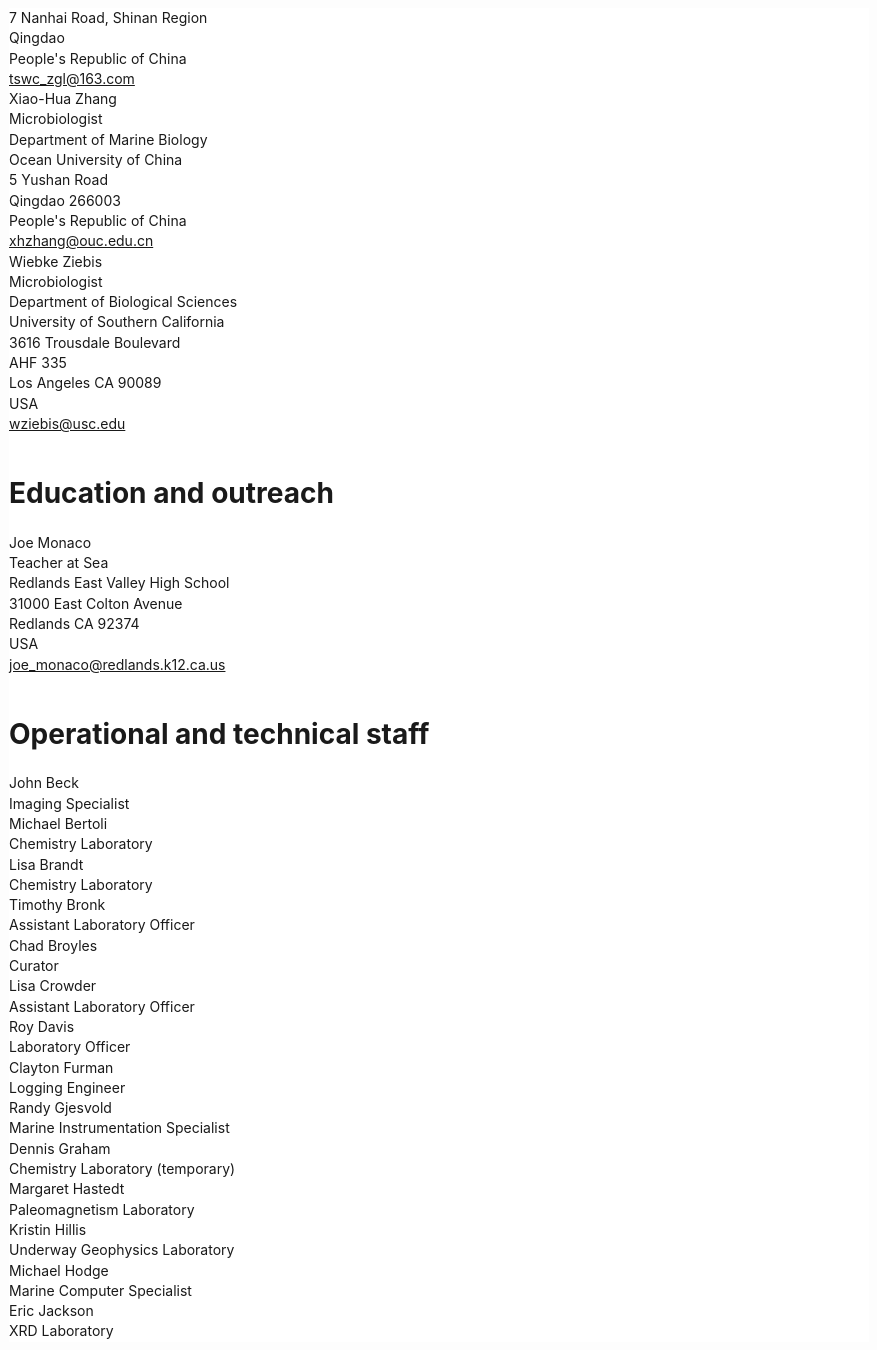 7 Nanhai Road, Shinan Region   
Qingdao   
People's Republic of China   
tswc_zgl@163.com   
Xiao-Hua Zhang   
Microbiologist   
Department of Marine Biology   
Ocean University of China   
5 Yushan Road   
Qingdao 266003   
People's Republic of China   
xhzhang@ouc.edu.cn   
Wiebke Ziebis   
Microbiologist   
Department of Biological Sciences   
University of Southern California   
3616 Trousdale Boulevard   
AHF 335   
Los Angeles CA 90089   
USA   
wziebis@usc.edu  

# Education and outreach  

Joe Monaco   
Teacher at Sea   
Redlands East Valley High School   
31000 East Colton Avenue   
Redlands CA 92374   
USA   
joe_monaco@redlands.k12.ca.us  

# Operational and technical staff  

John Beck   
Imaging Specialist   
Michael Bertoli   
Chemistry Laboratory   
Lisa Brandt   
Chemistry Laboratory   
Timothy Bronk   
Assistant Laboratory Officer   
Chad Broyles   
Curator   
Lisa Crowder   
Assistant Laboratory Officer   
Roy Davis   
Laboratory Officer   
Clayton Furman   
Logging Engineer   
Randy Gjesvold   
Marine Instrumentation Specialist   
Dennis Graham   
Chemistry Laboratory (temporary)   
Margaret Hastedt   
Paleomagnetism Laboratory   
Kristin Hillis   
Underway Geophysics Laboratory   
Michael Hodge   
Marine Computer Specialist   
Eric Jackson   
XRD Laboratory   